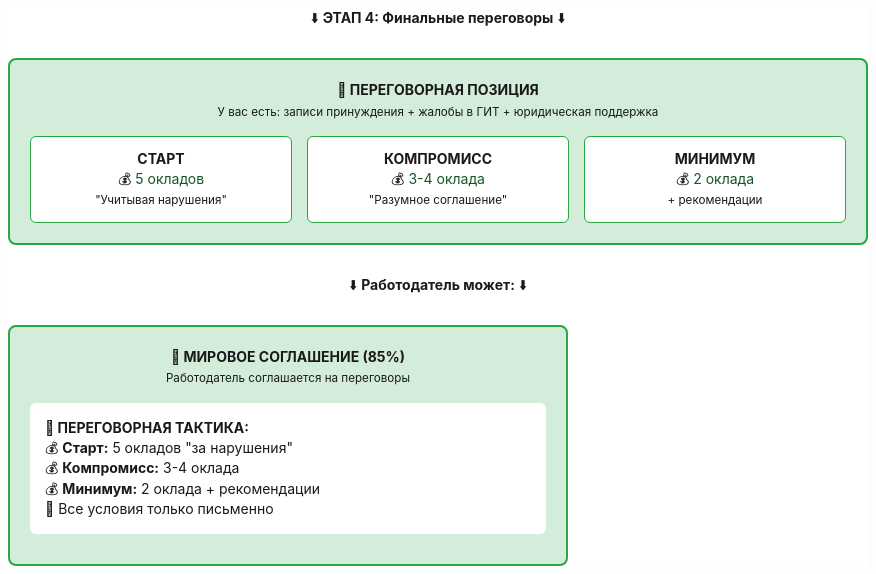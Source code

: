 </div>


<div id="stage-4" style="text-align: center; margin: 30px 0;">
⬇️ <strong>ЭТАП 4: Финальные переговоры</strong> ⬇️
</div>

<div style="background: #d4edda; padding: 20px; border-radius: 8px; margin: 20px 0; border: 2px solid #28a745;">
<div style="text-align: center; margin-bottom: 15px;">
<strong>🤝 ПЕРЕГОВОРНАЯ ПОЗИЦИЯ</strong><br>
<small>У вас есть: записи принуждения + жалобы в ГИТ + юридическая поддержка</small>
</div>

<div style="display: grid; grid-template-columns: 1fr 1fr 1fr; gap: 15px;">
<div style="background: #fff; padding: 12px; border-radius: 6px; text-align: center; border: 1px solid #28a745;">
<strong>СТАРТ</strong><br>
💰 <span style="color: #155724;">5 окладов</span><br>
<small>"Учитывая нарушения"</small>
</div>
<div style="background: #fff; padding: 12px; border-radius: 6px; text-align: center; border: 1px solid #28a745;">
<strong>КОМПРОМИСС</strong><br>
💰 <span style="color: #155724;">3-4 оклада</span><br>
<small>"Разумное соглашение"</small>
</div>
<div style="background: #fff; padding: 12px; border-radius: 6px; text-align: center; border: 1px solid #28a745;">
<strong>МИНИМУМ</strong><br>
💰 <span style="color: #155724;">2 оклада</span><br>
<small>+ рекомендации</small>
</div>
</div>
</div>


<div style="text-align: center; margin: 30px 0;">
⬇️ <strong>Работодатель может:</strong> ⬇️
</div>

<div style="display: grid; grid-template-columns: 2fr 1fr; gap: 20px; margin: 20px 0;">


<div style="background: #d4edda; padding: 20px; border-radius: 8px; border: 2px solid #28a745;">
<div style="text-align: center; margin-bottom: 15px;">
<strong>🤝 МИРОВОЕ СОГЛАШЕНИЕ (85%)</strong><br>
<small>Работодатель соглашается на переговоры</small>
</div>

<div style="background: #fff; padding: 15px; border-radius: 6px; margin: 10px 0;">
<strong>🎯 ПЕРЕГОВОРНАЯ ТАКТИКА:</strong><br>
💰 <strong>Старт:</strong> 5 окладов "за нарушения"<br>
💰 <strong>Компромисс:</strong> 3-4 оклада<br>
💰 <strong>Минимум:</strong> 2 оклада + рекомендации<br>
📝 Все условия только письменно
</div>
